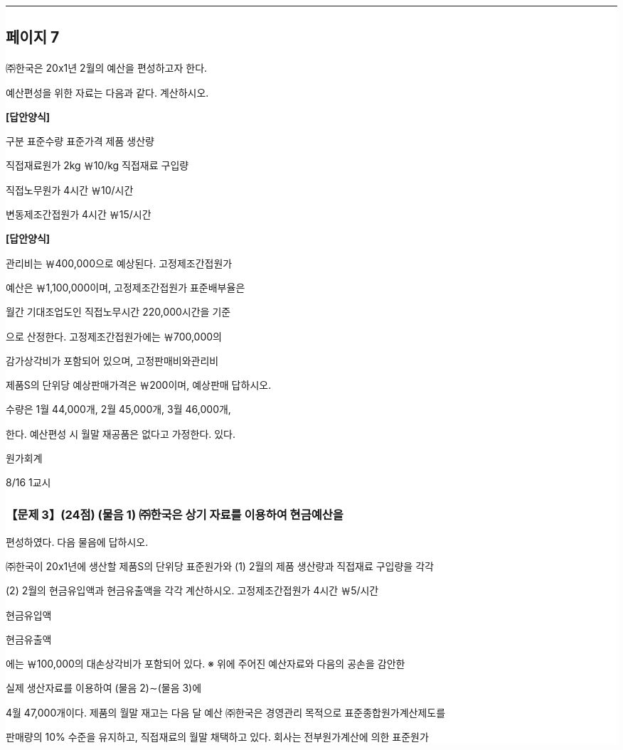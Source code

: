 

---

## 페이지 7

㈜한국은 20x1년 2월의 예산을 편성하고자 한다.

예산편성을 위한 자료는 다음과 같다. 계산하시오.


**[답안양식]**

구분 표준수량 표준가격 제품 생산량

직접재료원가 2kg ￦10/kg 직접재료 구입량

직접노무원가 4시간 ￦10/시간

변동제조간접원가 4시간 ￦15/시간


**[답안양식]**

관리비는 ￦400,000으로 예상된다. 고정제조간접원가

예산은 ￦1,100,000이며, 고정제조간접원가 표준배부율은

월간 기대조업도인 직접노무시간 220,000시간을 기준

으로 산정한다. 고정제조간접원가에는 ￦700,000의

감가상각비가 포함되어 있으며, 고정판매비와관리비

제품S의 단위당 예상판매가격은 ￦200이며, 예상판매 답하시오.

수량은 1월 44,000개, 2월 45,000개, 3월 46,000개,

한다. 예산편성 시 월말 재공품은 없다고 가정한다. 있다.

원가회계

8/16 1교시


### 【문제 3】(24점) (물음 1) ㈜한국은 상기 자료를 이용하여 현금예산을

편성하였다. 다음 물음에 답하시오.

㈜한국이 20x1년에 생산할 제품S의 단위당 표준원가와 (1) 2월의 제품 생산량과 직접재료 구입량을 각각

(2) 2월의 현금유입액과 현금유출액을 각각 계산하시오. 고정제조간접원가 4시간 ￦5/시간

현금유입액

현금유출액

에는 ￦100,000의 대손상각비가 포함되어 있다. ※ 위에 주어진 예산자료와 다음의 공손을 감안한

실제 생산자료를 이용하여 (물음 2)∼(물음 3)에

4월 47,000개이다. 제품의 월말 재고는 다음 달 예산 ㈜한국은 경영관리 목적으로 표준종합원가계산제도를

판매량의 10% 수준을 유지하고, 직접재료의 월말 채택하고 있다. 회사는 전부원가계산에 의한 표준원가

